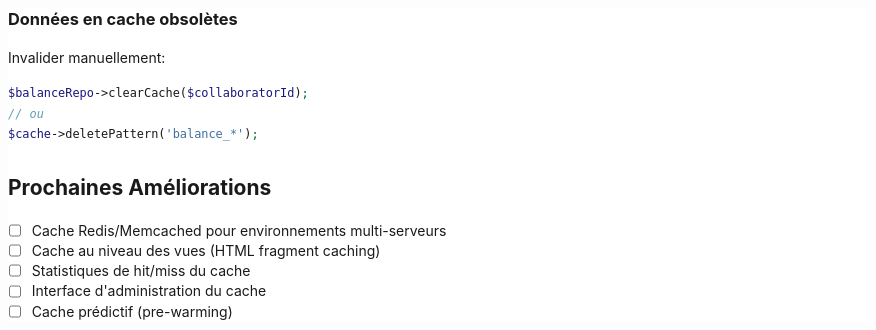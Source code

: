 ### Données en cache obsolètes

Invalider manuellement:
```php
$balanceRepo->clearCache($collaboratorId);
// ou
$cache->deletePattern('balance_*');
```

## Prochaines Améliorations

- [ ] Cache Redis/Memcached pour environnements multi-serveurs
- [ ] Cache au niveau des vues (HTML fragment caching)
- [ ] Statistiques de hit/miss du cache
- [ ] Interface d'administration du cache
- [ ] Cache prédictif (pre-warming)

